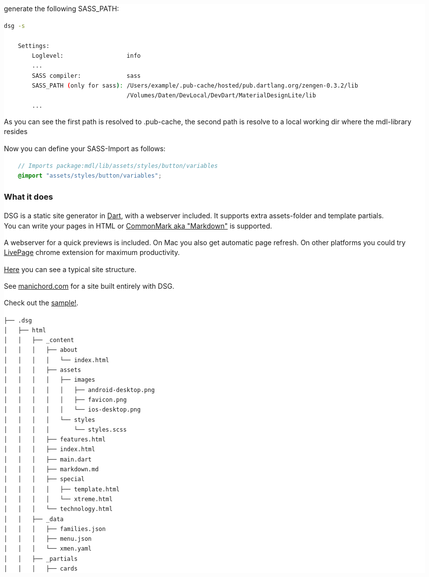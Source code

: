 generate the following SASS_PATH:
```bash
dsg -s

    Settings:
        Loglevel:                  info
        ...
        SASS compiler:             sass
        SASS_PATH (only for sass): /Users/example/.pub-cache/hosted/pub.dartlang.org/zengen-0.3.2/lib
                                   /Volumes/Daten/DevLocal/DevDart/MaterialDesignLite/lib
        ...

```
As you can see the first path is resolved to .pub-cache, the second path
is resolve to a local working dir where the mdl-library resides

Now you can define your SASS-Import as follows:
```scss
    // Imports package:mdl/lib/assets/styles/button/variables
    @import "assets/styles/button/variables";
```

### What it does
DSG is a static site generator in [Dart](https://www.dartlang.org/), with a webserver included.
It supports extra assets-folder and template partials.  
You can write your pages in HTML or [CommonMark aka "Markdown"](https://commonmark.org/) is supported.
  
A webserver for a quick previews is included. On Mac you also get automatic page refresh. On other 
platforms you could try [LivePage](https://chrome.google.com/webstore/detail/livepage/pilnojpmdoofaelbinaeodfpjheijkbh) 
chrome extension for maximum productivity.  

[Here](https://github.com/maks/dsg/tree/master/sample/simple) you can see a typical site structure.

See [manichord.com](https://manichord.com) for a site built entirely with DSG.   

Check out the [sample!](https://github.com/maks/dsg/tree/master/samples/simple).

```
├── .dsg
│   ├── html
│   │   ├── _content
│   │   │   ├── about
│   │   │   │   └── index.html
│   │   │   ├── assets
│   │   │   │   ├── images
│   │   │   │   │   ├── android-desktop.png
│   │   │   │   │   ├── favicon.png
│   │   │   │   │   └── ios-desktop.png
│   │   │   │   └── styles
│   │   │   │       └── styles.scss
│   │   │   ├── features.html
│   │   │   ├── index.html
│   │   │   ├── main.dart
│   │   │   ├── markdown.md
│   │   │   ├── special
│   │   │   │   ├── template.html
│   │   │   │   └── xtreme.html
│   │   │   └── technology.html
│   │   ├── _data
│   │   │   ├── families.json
│   │   │   ├── menu.json
│   │   │   └── xmen.yaml
│   │   ├── _partials
│   │   │   ├── cards
```